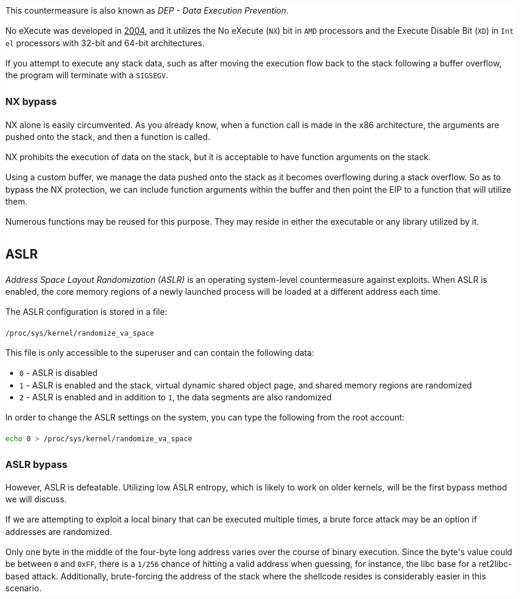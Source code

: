 This countermeasure is also known as *DEP - Data Execution Prevention*. 

No eXecute was developed in [2004](https://0x00sec.org/t/exploit-mitigation-techniques-data-execution-prevention-dep/4634), and it utilizes the No eXecute (`NX`) bit in `AMD` processors and the Execute Disable Bit (`XD`) in `Intel` processors with 32-bit and 64-bit architectures.

If you attempt to execute any stack data, such as after moving the execution flow back to the stack following a buffer overflow, the program will terminate with a `SIGSEGV`. 

### NX bypass

NX alone is easily circumvented. As you already know, when a function call is made in the x86 architecture, the arguments are pushed onto the stack, and then a function is called.

NX prohibits the execution of data on the stack, but it is acceptable to have function arguments on the stack. 

Using a custom buffer, we manage the data pushed onto the stack as it becomes overflowing during a stack overflow. So as to bypass the NX protection, we can include function arguments within the buffer and then point the EIP to a function that will utilize them.

Numerous functions may be reused for this purpose. They may reside in either the executable or any library utilized by it. 

## ASLR

*Address Space Layout Randomization (ASLR)* is an operating system-level countermeasure against exploits. When ASLR is enabled, the core memory regions of a newly launched process will be loaded at a different address each time.

The ASLR configuration is stored in a file: 

`/proc/sys/kernel/randomize_va_space`

This file is only accessible to the superuser and can contain the following data:

- `0` - ASLR is disabled
- `1` - ASLR is enabled and the stack, virtual dynamic shared object page, and shared memory regions are randomized
- `2` - ASLR is enabled and in addition to `1`, the data segments are also randomized 

In order to change the ASLR settings on the system, you
can type the following from the root account:

```bash
echo 0 > /proc/sys/kernel/randomize_va_space
```

### ASLR bypass

However, ASLR is defeatable. Utilizing low ASLR entropy, which is likely to work on older kernels, will be the first bypass method we will discuss.

If we are attempting to exploit a local binary that can be executed multiple times, a brute force attack may be an option if addresses are randomized. 

Only one byte in the middle of the four-byte long address varies over the course of binary execution. Since the byte's value could be between `0` and `0xFF`, there is a `1/256` chance of hitting a valid address when guessing, for instance, the libc base for a ret2libc-based attack.
Additionally, brute-forcing the address of the stack where the shellcode resides is considerably easier in this scenario.
